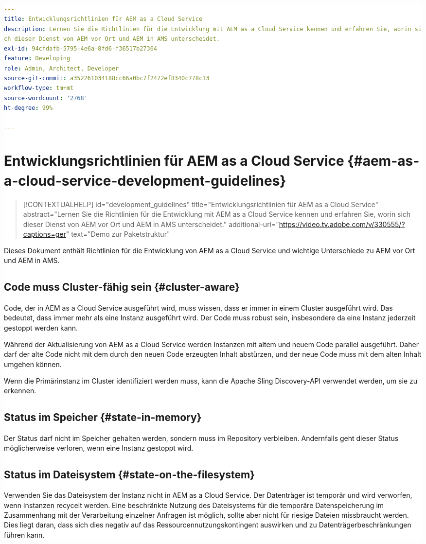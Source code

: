 ```yaml
---
title: Entwicklungsrichtlinien für AEM as a Cloud Service
description: Lernen Sie die Richtlinien für die Entwicklung mit AEM as a Cloud Service kennen und erfahren Sie, worin sich dieser Dienst von AEM vor Ort und AEM in AMS unterscheidet.
exl-id: 94cfdafb-5795-4e6a-8fd6-f36517b27364
feature: Developing
role: Admin, Architect, Developer
source-git-commit: a352261034188cc66a0bc7f2472ef8340c778c13
workflow-type: tm+mt
source-wordcount: '2768'
ht-degree: 99%

---
```


# Entwicklungsrichtlinien für AEM as a Cloud Service {#aem-as-a-cloud-service-development-guidelines}

>[!CONTEXTUALHELP]
>id="development_guidelines"
>title="Entwicklungsrichtlinien für AEM as a Cloud Service"
>abstract="Lernen Sie die Richtlinien für die Entwicklung mit AEM as a Cloud Service kennen und erfahren Sie, worin sich dieser Dienst von AEM vor Ort und AEM in AMS unterscheidet."
>additional-url="https://video.tv.adobe.com/v/330555/?captions=ger" text="Demo zur Paketstruktur"

Dieses Dokument enthält Richtlinien für die Entwicklung von AEM as a Cloud Service und wichtige Unterschiede zu AEM vor Ort und AEM in AMS.

## Code muss Cluster-fähig sein {#cluster-aware}

Code, der in AEM as a Cloud Service ausgeführt wird, muss wissen, dass er immer in einem Cluster ausgeführt wird. Das bedeutet, dass immer mehr als eine Instanz ausgeführt wird. Der Code muss robust sein, insbesondere da eine Instanz jederzeit gestoppt werden kann.

Während der Aktualisierung von AEM as a Cloud Service werden Instanzen mit altem und neuem Code parallel ausgeführt. Daher darf der alte Code nicht mit dem durch den neuen Code erzeugten Inhalt abstürzen, und der neue Code muss mit dem alten Inhalt umgehen können.

Wenn die Primärinstanz im Cluster identifiziert werden muss, kann die Apache Sling Discovery-API verwendet werden, um sie zu erkennen.

## Status im Speicher {#state-in-memory}

Der Status darf nicht im Speicher gehalten werden, sondern muss im Repository verbleiben. Andernfalls geht dieser Status möglicherweise verloren, wenn eine Instanz gestoppt wird.

## Status im Dateisystem {#state-on-the-filesystem}

Verwenden Sie das Dateisystem der Instanz nicht in AEM as a Cloud Service. Der Datenträger ist temporär und wird verworfen, wenn Instanzen recycelt werden. Eine beschränkte Nutzung des Dateisystems für die temporäre Datenspeicherung im Zusammenhang mit der Verarbeitung einzelner Anfragen ist möglich, sollte aber nicht für riesige Dateien missbraucht werden. Dies liegt daran, dass sich dies negativ auf das Ressourcennutzungskontingent auswirken und zu Datenträgerbeschränkungen führen kann.

